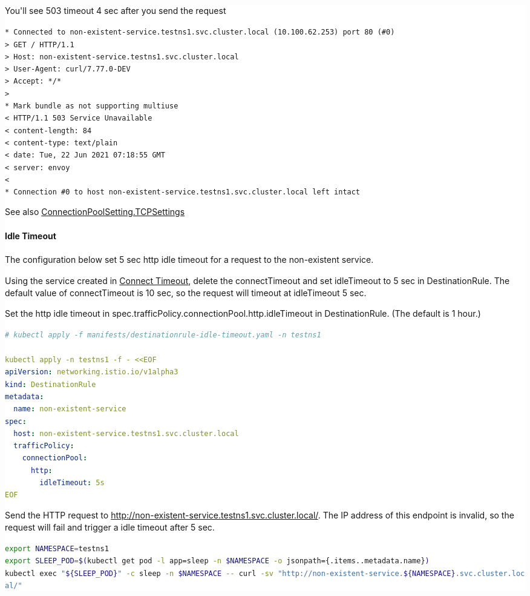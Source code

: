 You'll see 503 timeout 4 sec after you send the request
```txt
* Connected to non-existent-service.testns1.svc.cluster.local (10.100.62.253) port 80 (#0)
> GET / HTTP/1.1
> Host: non-existent-service.testns1.svc.cluster.local
> User-Agent: curl/7.77.0-DEV
> Accept: */*
>
* Mark bundle as not supporting multiuse
< HTTP/1.1 503 Service Unavailable
< content-length: 84
< content-type: text/plain
< date: Tue, 22 Jun 2021 07:18:55 GMT
< server: envoy
<
* Connection #0 to host non-existent-service.testns1.svc.cluster.local left intact
```

See also [ConnectionPoolSetting.TCPSettings](https://istio.io/latest/docs/reference/config/networking/destination-rule/#ConnectionPoolSettings-TCPSettings)

#### Idle Timeout
The configuration below set 5 sec http idle timeout for a request to the non-existent service.

Using the service created in [Connect Timeout](#connect-timeout), delete the connectTimeout and set idleTimeout to 5 sec in DestinationRule.
The default value of connectTimeout is 10 sec, so the request will timeout at idleTimeout 5 sec.

Set the http idle timeout in spec.trafficPolicy.connectionPool.http.idleTimeout in DestinationRule.
(The default is 1 hour.)
```yaml
# kubectl apply -f manifests/destinationrule-idle-timeout.yaml -n testns1

kubectl apply -n testns1 -f - <<EOF
apiVersion: networking.istio.io/v1alpha3
kind: DestinationRule
metadata:
  name: non-existent-service
spec:
  host: non-existent-service.testns1.svc.cluster.local
  trafficPolicy:
    connectionPool:
      http:
        idleTimeout: 5s
EOF
```

Send the HTTP request to http://non-existent-service.testns1.svc.cluster.local/. The IP address of this endpoint is invalid, so the request will fail and trigger a idle timeout after 5 sec.

```bash
export NAMESPACE=testns1
export SLEEP_POD=$(kubectl get pod -l app=sleep -n $NAMESPACE -o jsonpath={.items..metadata.name})
kubectl exec "${SLEEP_POD}" -c sleep -n $NAMESPACE -- curl -sv "http://non-existent-service.${NAMESPACE}.svc.cluster.local/"
```
